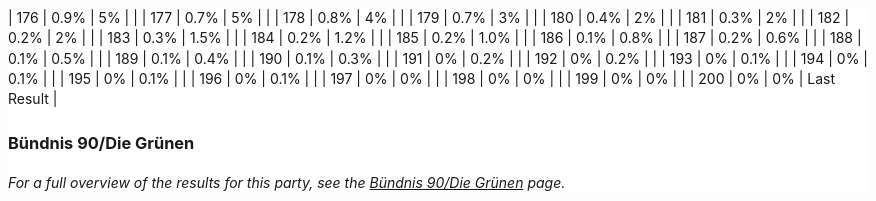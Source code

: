| 176 | 0.9% | 5% |  |
| 177 | 0.7% | 5% |  |
| 178 | 0.8% | 4% |  |
| 179 | 0.7% | 3% |  |
| 180 | 0.4% | 2% |  |
| 181 | 0.3% | 2% |  |
| 182 | 0.2% | 2% |  |
| 183 | 0.3% | 1.5% |  |
| 184 | 0.2% | 1.2% |  |
| 185 | 0.2% | 1.0% |  |
| 186 | 0.1% | 0.8% |  |
| 187 | 0.2% | 0.6% |  |
| 188 | 0.1% | 0.5% |  |
| 189 | 0.1% | 0.4% |  |
| 190 | 0.1% | 0.3% |  |
| 191 | 0% | 0.2% |  |
| 192 | 0% | 0.2% |  |
| 193 | 0% | 0.1% |  |
| 194 | 0% | 0.1% |  |
| 195 | 0% | 0.1% |  |
| 196 | 0% | 0.1% |  |
| 197 | 0% | 0% |  |
| 198 | 0% | 0% |  |
| 199 | 0% | 0% |  |
| 200 | 0% | 0% | Last Result |

### Bündnis 90/Die Grünen

*For a full overview of the results for this party, see the [Bündnis 90/Die Grünen](party-bündnis90diegrünen.html) page.*
